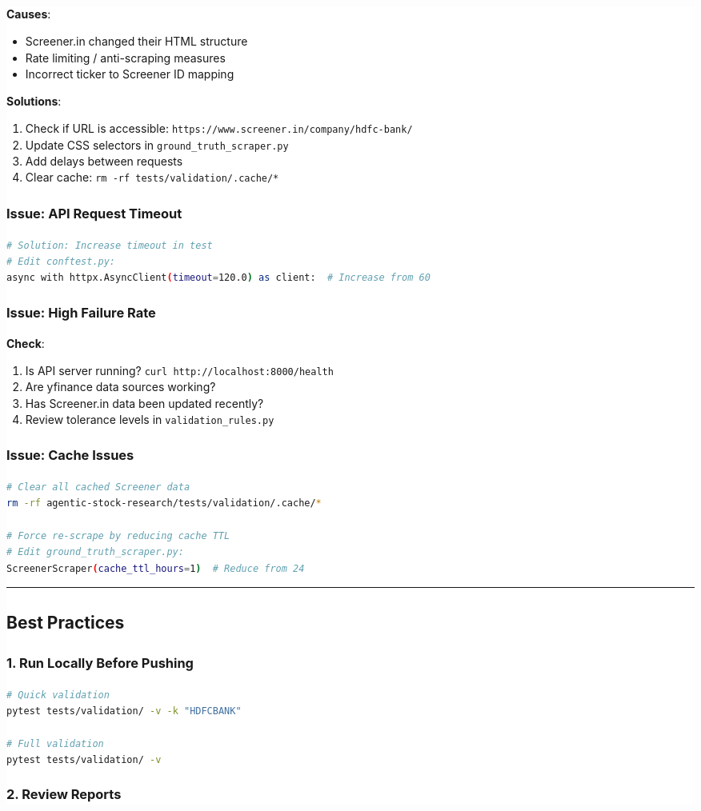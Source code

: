 **Causes**:
- Screener.in changed their HTML structure
- Rate limiting / anti-scraping measures
- Incorrect ticker to Screener ID mapping

**Solutions**:
1. Check if URL is accessible: `https://www.screener.in/company/hdfc-bank/`
2. Update CSS selectors in `ground_truth_scraper.py`
3. Add delays between requests
4. Clear cache: `rm -rf tests/validation/.cache/*`

### Issue: API Request Timeout

```bash
# Solution: Increase timeout in test
# Edit conftest.py:
async with httpx.AsyncClient(timeout=120.0) as client:  # Increase from 60
```

### Issue: High Failure Rate

**Check**:
1. Is API server running? `curl http://localhost:8000/health`
2. Are yfinance data sources working?
3. Has Screener.in data been updated recently?
4. Review tolerance levels in `validation_rules.py`

### Issue: Cache Issues

```bash
# Clear all cached Screener data
rm -rf agentic-stock-research/tests/validation/.cache/*

# Force re-scrape by reducing cache TTL
# Edit ground_truth_scraper.py:
ScreenerScraper(cache_ttl_hours=1)  # Reduce from 24
```

---

## Best Practices

### 1. Run Locally Before Pushing

```bash
# Quick validation
pytest tests/validation/ -v -k "HDFCBANK"

# Full validation
pytest tests/validation/ -v
```

### 2. Review Reports

